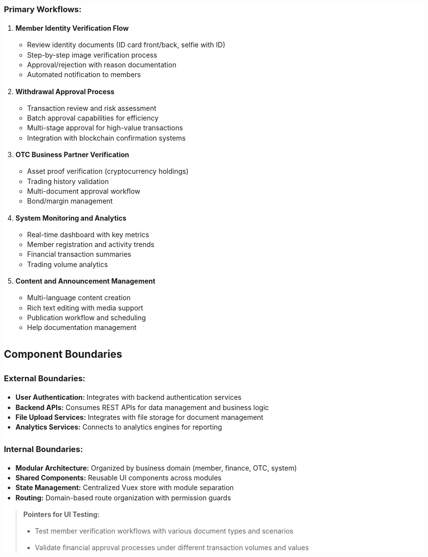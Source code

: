### Primary Workflows:

1. **Member Identity Verification Flow**
   - Review identity documents (ID card front/back, selfie with ID)
   - Step-by-step image verification process
   - Approval/rejection with reason documentation
   - Automated notification to members

2. **Withdrawal Approval Process**
   - Transaction review and risk assessment
   - Batch approval capabilities for efficiency
   - Multi-stage approval for high-value transactions
   - Integration with blockchain confirmation systems

3. **OTC Business Partner Verification**
   - Asset proof verification (cryptocurrency holdings)
   - Trading history validation
   - Multi-document approval workflow
   - Bond/margin management

4. **System Monitoring and Analytics**
   - Real-time dashboard with key metrics
   - Member registration and activity trends
   - Financial transaction summaries
   - Trading volume analytics

5. **Content and Announcement Management**
   - Multi-language content creation
   - Rich text editing with media support
   - Publication workflow and scheduling
   - Help documentation management

## Component Boundaries

### External Boundaries:
- **User Authentication:** Integrates with backend authentication services
- **Backend APIs:** Consumes REST APIs for data management and business logic
- **File Upload Services:** Integrates with file storage for document management
- **Analytics Services:** Connects to analytics engines for reporting

### Internal Boundaries:
- **Modular Architecture:** Organized by business domain (member, finance, OTC, system)
- **Shared Components:** Reusable UI components across modules
- **State Management:** Centralized Vuex store with module separation
- **Routing:** Domain-based route organization with permission guards

> **Pointers for UI Testing:**
> 
> - Test member verification workflows with various document types and scenarios
>     
> - Validate financial approval processes under different transaction volumes and values
>     
